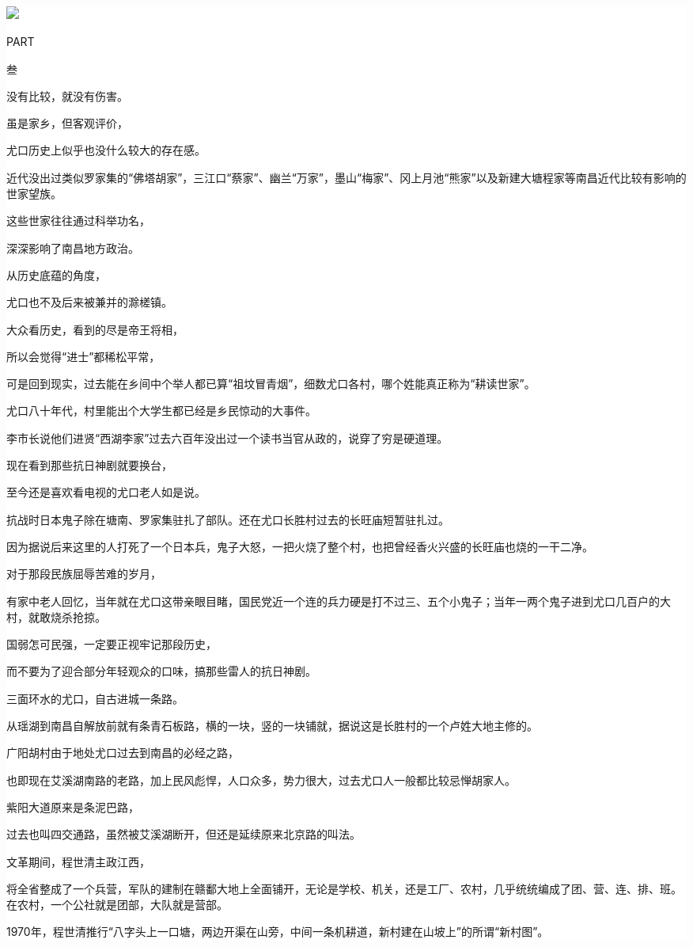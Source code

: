 ![](https://pics2.baidu.com/feed/9358d109b3de9c829a9be0a5fcf5200d18d8439d.jpeg?token=eb77069d6cf1da62285c6ec0ac13087d)

PART

叁

没有比较，就没有伤害。

虽是家乡，但客观评价，

尤口历史上似乎也没什么较大的存在感。

近代没出过类似罗家集的“佛塔胡家”，三江口“蔡家”、幽兰“万家”，墨山“梅家”、冈上月池“熊家”以及新建大塘程家等南昌近代比较有影响的世家望族。

这些世家往往通过科举功名，

深深影响了南昌地方政治。

从历史底蕴的角度，

尤口也不及后来被兼并的滁槎镇。

大众看历史，看到的尽是帝王将相，

所以会觉得“进士”都稀松平常，

可是回到现实，过去能在乡间中个举人都已算“祖坟冒青烟”，细数尤口各村，哪个姓能真正称为“耕读世家”。

尤口八十年代，村里能出个大学生都已经是乡民惊动的大事件。

李市长说他们进贤“西湖李家”过去六百年没出过一个读书当官从政的，说穿了穷是硬道理。

现在看到那些抗日神剧就要换台，

至今还是喜欢看电视的尤口老人如是说。

抗战时日本鬼子除在塘南、罗家集驻扎了部队。还在尤口长胜村过去的长旺庙短暂驻扎过。

因为据说后来这里的人打死了一个日本兵，鬼子大怒，一把火烧了整个村，也把曾经香火兴盛的长旺庙也烧的一干二净。

对于那段民族屈辱苦难的岁月，

有家中老人回忆，当年就在尤口这带亲眼目睹，国民党近一个连的兵力硬是打不过三、五个小鬼子；当年一两个鬼子进到尤口几百户的大村，就敢烧杀抢掠。

国弱怎可民强，一定要正视牢记那段历史，

而不要为了迎合部分年轻观众的口味，搞那些雷人的抗日神剧。

三面环水的尤口，自古进城一条路。

从瑶湖到南昌自解放前就有条青石板路，横的一块，竖的一块铺就，据说这是长胜村的一个卢姓大地主修的。

广阳胡村由于地处尤口过去到南昌的必经之路，

也即现在艾溪湖南路的老路，加上民风彪悍，人口众多，势力很大，过去尤口人一般都比较忌惮胡家人。

紫阳大道原来是条泥巴路，

过去也叫四交通路，虽然被艾溪湖断开，但还是延续原来北京路的叫法。

文革期间，程世清主政江西，

将全省整成了一个兵营，军队的建制在赣鄱大地上全面铺开，无论是学校、机关，还是工厂、农村，几乎统统编成了团、营、连、排、班。在农村，一个公社就是团部，大队就是营部。

1970年，程世清推行“八字头上一口塘，两边开渠在山旁，中间一条机耕道，新村建在山坡上”的所谓“新村图”。
